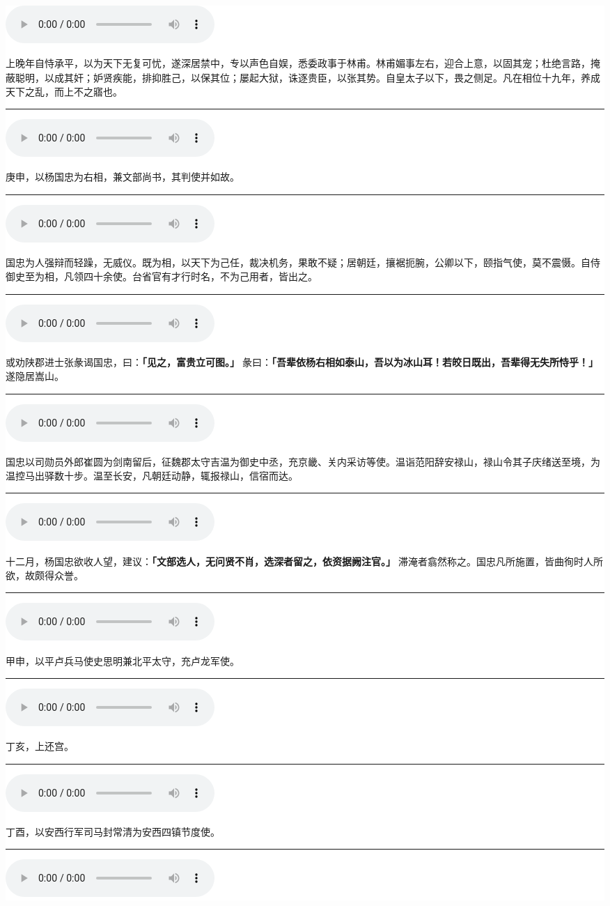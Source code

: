 ![](assets/audios/216/96.mp3)

上晚年自恃承平，以为天下无复可忧，遂深居禁中，专以声色自娱，悉委政事于林甫。林甫媚事左右，迎合上意，以固其宠；杜绝言路，掩蔽聪明，以成其奸；妒贤疾能，排抑胜己，以保其位；屡起大狱，诛逐贵臣，以张其势。自皇太子以下，畏之侧足。凡在相位十九年，养成天下之乱，而上不之寤也。

---

![](assets/audios/216/97.mp3)

庚申，以杨国忠为右相，兼文部尚书，其判使并如故。

---

![](assets/audios/216/98.mp3)

国忠为人强辩而轻躁，无威仪。既为相，以天下为己任，裁决机务，果敢不疑；居朝廷，攘裾扼腕，公卿以下，颐指气使，莫不震慑。自侍御史至为相，凡领四十余使。台省官有才行时名，不为己用者，皆出之。

---

![](assets/audios/216/99.mp3)

或劝陕郡进士张彖谒国忠，曰：__「见之，富贵立可图。」__ 彖曰：__「吾辈依杨右相如泰山，吾以为冰山耳！若皎日既出，吾辈得无失所恃乎！」__ 遂隐居嵩山。

---

![](assets/audios/216/100.mp3)

国忠以司勋员外郎崔圆为剑南留后，征魏郡太守吉温为御史中丞，充京畿、关内采访等使。温诣范阳辞安禄山，禄山令其子庆绪送至境，为温控马出驿数十步。温至长安，凡朝廷动静，辄报禄山，信宿而达。

---

![](assets/audios/216/101.mp3)

十二月，杨国忠欲收人望，建议：__「文部选人，无问贤不肖，选深者留之，依资据阙注官。」__ 滞淹者翕然称之。国忠凡所施置，皆曲徇时人所欲，故颇得众誉。

---

![](assets/audios/216/102.mp3)

甲申，以平卢兵马使史思明兼北平太守，充卢龙军使。

---

![](assets/audios/216/103.mp3)

丁亥，上还宫。

---

![](assets/audios/216/104.mp3)

丁酉，以安西行军司马封常清为安西四镇节度使。

---

![](assets/audios/216/105.mp3)
